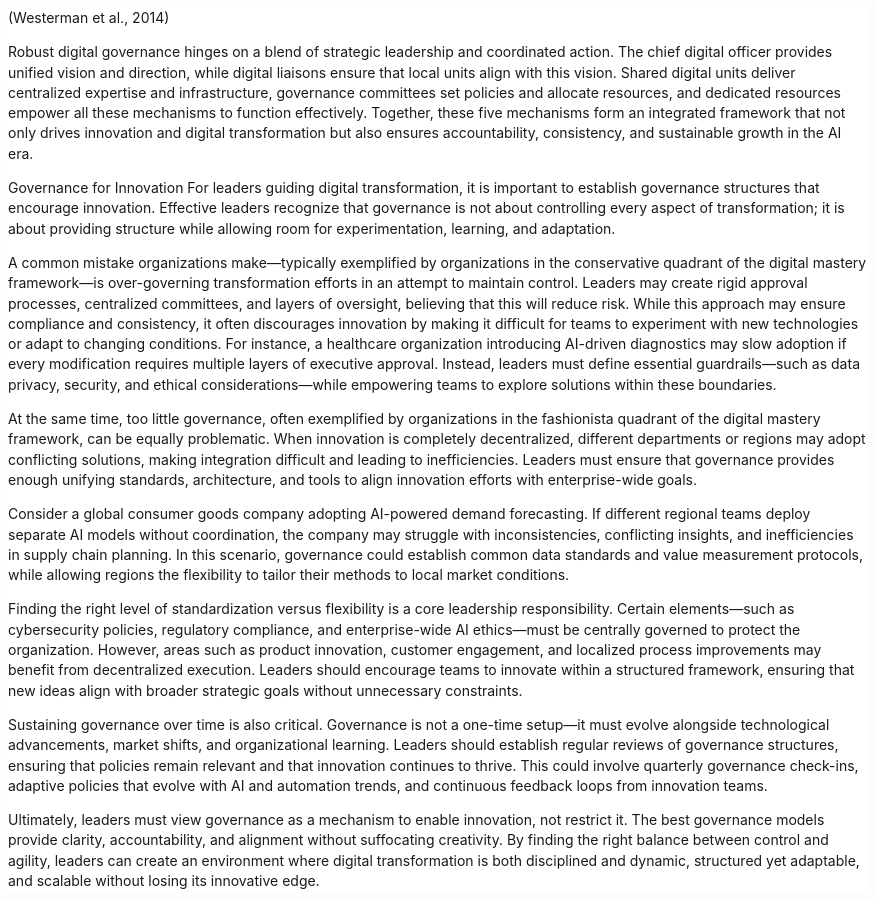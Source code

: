 ​(Westerman et al., 2014)

Robust digital governance hinges on a blend of strategic leadership and coordinated action. The chief digital officer provides unified vision and direction, while digital liaisons ensure that local units align with this vision. Shared digital units deliver centralized expertise and infrastructure, governance committees set policies and allocate resources, and dedicated resources empower all these mechanisms to function effectively. Together, these five mechanisms form an integrated framework that not only drives innovation and digital transformation but also ensures accountability, consistency, and sustainable growth in the AI era.

Governance for Innovation
For leaders guiding digital transformation, it is important to establish governance structures that encourage innovation. Effective leaders recognize that governance is not about controlling every aspect of transformation; it is about providing structure while allowing room for experimentation, learning, and adaptation.

A common mistake organizations make—typically exemplified by organizations in the conservative quadrant of the digital mastery framework—is over-governing transformation efforts in an attempt to maintain control. Leaders may create rigid approval processes, centralized committees, and layers of oversight, believing that this will reduce risk. While this approach may ensure compliance and consistency, it often discourages innovation by making it difficult for teams to experiment with new technologies or adapt to changing conditions. For instance, a healthcare organization introducing AI-driven diagnostics may slow adoption if every modification requires multiple layers of executive approval. Instead, leaders must define essential guardrails—such as data privacy, security, and ethical considerations—while empowering teams to explore solutions within these boundaries.

At the same time, too little governance, often exemplified by organizations in the fashionista quadrant of the digital mastery framework, can be equally problematic. When innovation is completely decentralized, different departments or regions may adopt conflicting solutions, making integration difficult and leading to inefficiencies. Leaders must ensure that governance provides enough unifying standards, architecture, and tools to align innovation efforts with enterprise-wide goals.

Consider a global consumer goods company adopting AI-powered demand forecasting. If different regional teams deploy separate AI models without coordination, the company may struggle with inconsistencies, conflicting insights, and inefficiencies in supply chain planning. In this scenario, governance could establish common data standards and value measurement protocols, while allowing regions the flexibility to tailor their methods to local market conditions.

Finding the right level of standardization versus flexibility is a core leadership responsibility. Certain elements—such as cybersecurity policies, regulatory compliance, and enterprise-wide AI ethics—must be centrally governed to protect the organization. However, areas such as product innovation, customer engagement, and localized process improvements may benefit from decentralized execution. Leaders should encourage teams to innovate within a structured framework, ensuring that new ideas align with broader strategic goals without unnecessary constraints.

Sustaining governance over time is also critical. Governance is not a one-time setup—it must evolve alongside technological advancements, market shifts, and organizational learning. Leaders should establish regular reviews of governance structures, ensuring that policies remain relevant and that innovation continues to thrive. This could involve quarterly governance check-ins, adaptive policies that evolve with AI and automation trends, and continuous feedback loops from innovation teams.

Ultimately, leaders must view governance as a mechanism to enable innovation, not restrict it. The best governance models provide clarity, accountability, and alignment without suffocating creativity. By finding the right balance between control and agility, leaders can create an environment where digital transformation is both disciplined and dynamic, structured yet adaptable, and scalable without losing its innovative edge.

